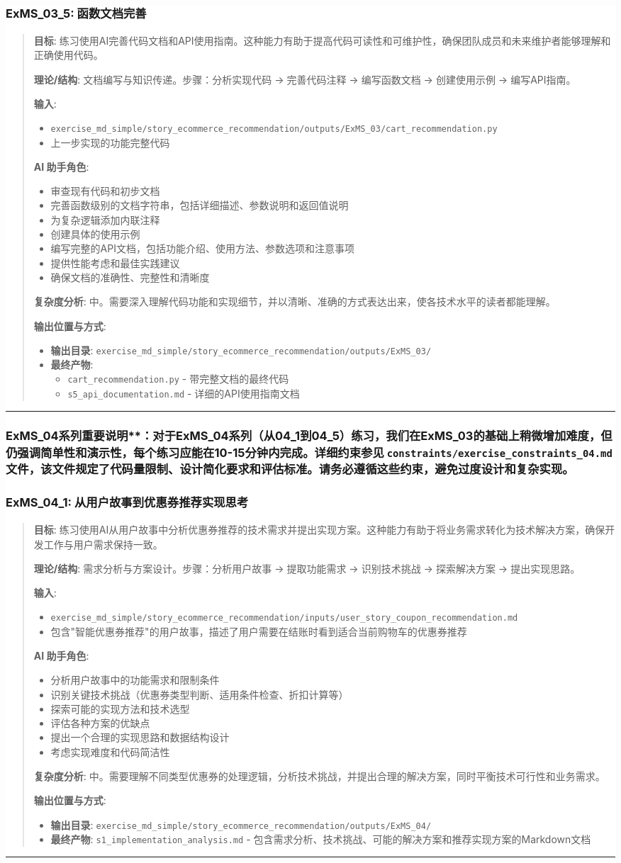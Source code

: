 
### ExMS_03_5: 函数文档完善

> **目标**: 练习使用AI完善代码文档和API使用指南。这种能力有助于提高代码可读性和可维护性，确保团队成员和未来维护者能够理解和正确使用代码。
>
> **理论/结构**: 文档编写与知识传递。步骤：分析实现代码 -> 完善代码注释 -> 编写函数文档 -> 创建使用示例 -> 编写API指南。
>
> **输入**:
> * `exercise_md_simple/story_ecommerce_recommendation/outputs/ExMS_03/cart_recommendation.py`
> * 上一步实现的功能完整代码
>
> **AI 助手角色**:
> * 审查现有代码和初步文档
> * 完善函数级别的文档字符串，包括详细描述、参数说明和返回值说明
> * 为复杂逻辑添加内联注释
> * 创建具体的使用示例
> * 编写完整的API文档，包括功能介绍、使用方法、参数选项和注意事项
> * 提供性能考虑和最佳实践建议
> * 确保文档的准确性、完整性和清晰度
>
> **复杂度分析**: 中。需要深入理解代码功能和实现细节，并以清晰、准确的方式表达出来，使各技术水平的读者都能理解。
>
> **输出位置与方式**:
> * **输出目录**: `exercise_md_simple/story_ecommerce_recommendation/outputs/ExMS_03/`
> * **最终产物**: 
>   * `cart_recommendation.py` - 带完整文档的最终代码
>   * `s5_api_documentation.md` - 详细的API使用指南文档

---

### ExMS_04系列重要说明**：对于ExMS_04系列（从04_1到04_5）练习，我们在ExMS_03的基础上稍微增加难度，但仍强调简单性和演示性，每个练习应能在10-15分钟内完成。详细约束参见 `constraints/exercise_constraints_04.md` 文件，该文件规定了代码量限制、设计简化要求和评估标准。请务必遵循这些约束，避免过度设计和复杂实现。

### ExMS_04_1: 从用户故事到优惠券推荐实现思考

> **目标**: 练习使用AI从用户故事中分析优惠券推荐的技术需求并提出实现方案。这种能力有助于将业务需求转化为技术解决方案，确保开发工作与用户需求保持一致。
>
> **理论/结构**: 需求分析与方案设计。步骤：分析用户故事 -> 提取功能需求 -> 识别技术挑战 -> 探索解决方案 -> 提出实现思路。
>
> **输入**:
> * `exercise_md_simple/story_ecommerce_recommendation/inputs/user_story_coupon_recommendation.md`
> * 包含"智能优惠券推荐"的用户故事，描述了用户需要在结账时看到适合当前购物车的优惠券推荐
>
> **AI 助手角色**:
> * 分析用户故事中的功能需求和限制条件
> * 识别关键技术挑战（优惠券类型判断、适用条件检查、折扣计算等）
> * 探索可能的实现方法和技术选型
> * 评估各种方案的优缺点
> * 提出一个合理的实现思路和数据结构设计
> * 考虑实现难度和代码简洁性
>
> **复杂度分析**: 中。需要理解不同类型优惠券的处理逻辑，分析技术挑战，并提出合理的解决方案，同时平衡技术可行性和业务需求。
>
> **输出位置与方式**:
> * **输出目录**: `exercise_md_simple/story_ecommerce_recommendation/outputs/ExMS_04/`
> * **最终产物**: `s1_implementation_analysis.md` - 包含需求分析、技术挑战、可能的解决方案和推荐实现方案的Markdown文档

---